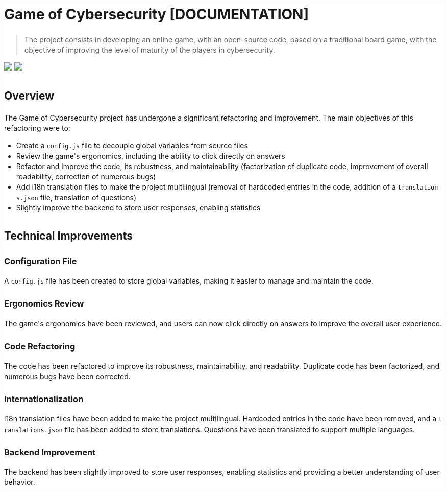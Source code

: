# Game of Cybersecurity [DOCUMENTATION]

>The project consists in developing an online game, with an open-source code, based on a traditional board game, with the objective of improving the level of maturity of the players in cybersecurity.


<a href="https://img.shields.io/badge/MADE%20WITH-REACTJS-blue" alt="ReactJS">
        <img src="https://img.shields.io/badge/MADE%20WITH-REACTJS-blue" /></a>
<a href="https://img.shields.io/badge/MADE%20WITH-FLASK-red" alt="Flask">
        <img src="https://img.shields.io/badge/MADE%20WITH-FLASK-red" /></a>

## Overview

The Game of Cybersecurity project has undergone a significant refactoring and improvement. The main objectives of this refactoring were to:

*   Create a `config.js` file to decouple global variables from source files
*   Review the game's ergonomics, including the ability to click directly on answers
*   Refactor and improve the code, its robustness, and maintainability (factorization of duplicate code, improvement of overall readability, correction of numerous bugs)
*   Add i18n translation files to make the project multilingual (removal of hardcoded entries in the code, addition of a `translations.json` file, translation of questions)
*   Slightly improve the backend to store user responses, enabling statistics

## Technical Improvements

### Configuration File

A `config.js` file has been created to store global variables, making it easier to manage and maintain the code.

### Ergonomics Review

The game's ergonomics have been reviewed, and users can now click directly on answers to improve the overall user experience.

### Code Refactoring

The code has been refactored to improve its robustness, maintainability, and readability. Duplicate code has been factorized, and numerous bugs have been corrected.

### Internationalization

i18n translation files have been added to make the project multilingual. Hardcoded entries in the code have been removed, and a `translations.json` file has been added to store translations. Questions have been translated to support multiple languages.

### Backend Improvement

The backend has been slightly improved to store user responses, enabling statistics and providing a better understanding of user behavior.
